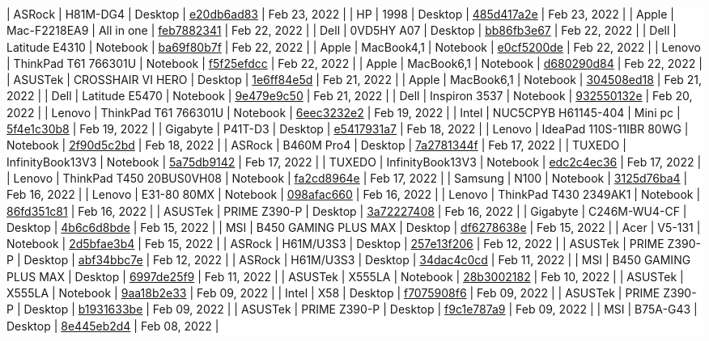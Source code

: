 | ASRock        | H81M-DG4                    | Desktop     | [e20db6ad83](https://bsd-hardware.info/?probe=e20db6ad83) | Feb 23, 2022 |
| HP            | 1998                        | Desktop     | [485d417a2e](https://bsd-hardware.info/?probe=485d417a2e) | Feb 23, 2022 |
| Apple         | Mac-F2218EA9                | All in one  | [feb7882341](https://bsd-hardware.info/?probe=feb7882341) | Feb 22, 2022 |
| Dell          | 0VD5HY A07                  | Desktop     | [bb86fb3e67](https://bsd-hardware.info/?probe=bb86fb3e67) | Feb 22, 2022 |
| Dell          | Latitude E4310              | Notebook    | [ba69f80b7f](https://bsd-hardware.info/?probe=ba69f80b7f) | Feb 22, 2022 |
| Apple         | MacBook4,1                  | Notebook    | [e0cf5200de](https://bsd-hardware.info/?probe=e0cf5200de) | Feb 22, 2022 |
| Lenovo        | ThinkPad T61 766301U        | Notebook    | [f5f25efdcc](https://bsd-hardware.info/?probe=f5f25efdcc) | Feb 22, 2022 |
| Apple         | MacBook6,1                  | Notebook    | [d680290d84](https://bsd-hardware.info/?probe=d680290d84) | Feb 22, 2022 |
| ASUSTek       | CROSSHAIR VI HERO           | Desktop     | [1e6ff84e5d](https://bsd-hardware.info/?probe=1e6ff84e5d) | Feb 21, 2022 |
| Apple         | MacBook6,1                  | Notebook    | [304508ed18](https://bsd-hardware.info/?probe=304508ed18) | Feb 21, 2022 |
| Dell          | Latitude E5470              | Notebook    | [9e479e9c50](https://bsd-hardware.info/?probe=9e479e9c50) | Feb 21, 2022 |
| Dell          | Inspiron 3537               | Notebook    | [932550132e](https://bsd-hardware.info/?probe=932550132e) | Feb 20, 2022 |
| Lenovo        | ThinkPad T61 766301U        | Notebook    | [6eec3232e2](https://bsd-hardware.info/?probe=6eec3232e2) | Feb 19, 2022 |
| Intel         | NUC5CPYB H61145-404         | Mini pc     | [5f4e1c30b8](https://bsd-hardware.info/?probe=5f4e1c30b8) | Feb 19, 2022 |
| Gigabyte      | P41T-D3                     | Desktop     | [e5417931a7](https://bsd-hardware.info/?probe=e5417931a7) | Feb 18, 2022 |
| Lenovo        | IdeaPad 110S-11IBR 80WG     | Notebook    | [2f90d5c2bd](https://bsd-hardware.info/?probe=2f90d5c2bd) | Feb 18, 2022 |
| ASRock        | B460M Pro4                  | Desktop     | [7a2781344f](https://bsd-hardware.info/?probe=7a2781344f) | Feb 17, 2022 |
| TUXEDO        | InfinityBook13V3            | Notebook    | [5a75db9142](https://bsd-hardware.info/?probe=5a75db9142) | Feb 17, 2022 |
| TUXEDO        | InfinityBook13V3            | Notebook    | [edc2c4ec36](https://bsd-hardware.info/?probe=edc2c4ec36) | Feb 17, 2022 |
| Lenovo        | ThinkPad T450 20BUS0VH08    | Notebook    | [fa2cd8964e](https://bsd-hardware.info/?probe=fa2cd8964e) | Feb 17, 2022 |
| Samsung       | N100                        | Notebook    | [3125d76ba4](https://bsd-hardware.info/?probe=3125d76ba4) | Feb 16, 2022 |
| Lenovo        | E31-80 80MX                 | Notebook    | [098afac660](https://bsd-hardware.info/?probe=098afac660) | Feb 16, 2022 |
| Lenovo        | ThinkPad T430 2349AK1       | Notebook    | [86fd351c81](https://bsd-hardware.info/?probe=86fd351c81) | Feb 16, 2022 |
| ASUSTek       | PRIME Z390-P                | Desktop     | [3a72227408](https://bsd-hardware.info/?probe=3a72227408) | Feb 16, 2022 |
| Gigabyte      | C246M-WU4-CF                | Desktop     | [4b6c6d8bde](https://bsd-hardware.info/?probe=4b6c6d8bde) | Feb 15, 2022 |
| MSI           | B450 GAMING PLUS MAX        | Desktop     | [df6278638e](https://bsd-hardware.info/?probe=df6278638e) | Feb 15, 2022 |
| Acer          | V5-131                      | Notebook    | [2d5bfae3b4](https://bsd-hardware.info/?probe=2d5bfae3b4) | Feb 15, 2022 |
| ASRock        | H61M/U3S3                   | Desktop     | [257e13f206](https://bsd-hardware.info/?probe=257e13f206) | Feb 12, 2022 |
| ASUSTek       | PRIME Z390-P                | Desktop     | [abf34bbc7e](https://bsd-hardware.info/?probe=abf34bbc7e) | Feb 12, 2022 |
| ASRock        | H61M/U3S3                   | Desktop     | [34dac4c0cd](https://bsd-hardware.info/?probe=34dac4c0cd) | Feb 11, 2022 |
| MSI           | B450 GAMING PLUS MAX        | Desktop     | [6997de25f9](https://bsd-hardware.info/?probe=6997de25f9) | Feb 11, 2022 |
| ASUSTek       | X555LA                      | Notebook    | [28b3002182](https://bsd-hardware.info/?probe=28b3002182) | Feb 10, 2022 |
| ASUSTek       | X555LA                      | Notebook    | [9aa18b2e33](https://bsd-hardware.info/?probe=9aa18b2e33) | Feb 09, 2022 |
| Intel         | X58                         | Desktop     | [f7075908f6](https://bsd-hardware.info/?probe=f7075908f6) | Feb 09, 2022 |
| ASUSTek       | PRIME Z390-P                | Desktop     | [b1931633be](https://bsd-hardware.info/?probe=b1931633be) | Feb 09, 2022 |
| ASUSTek       | PRIME Z390-P                | Desktop     | [f9c1e787a9](https://bsd-hardware.info/?probe=f9c1e787a9) | Feb 09, 2022 |
| MSI           | B75A-G43                    | Desktop     | [8e445eb2d4](https://bsd-hardware.info/?probe=8e445eb2d4) | Feb 08, 2022 |